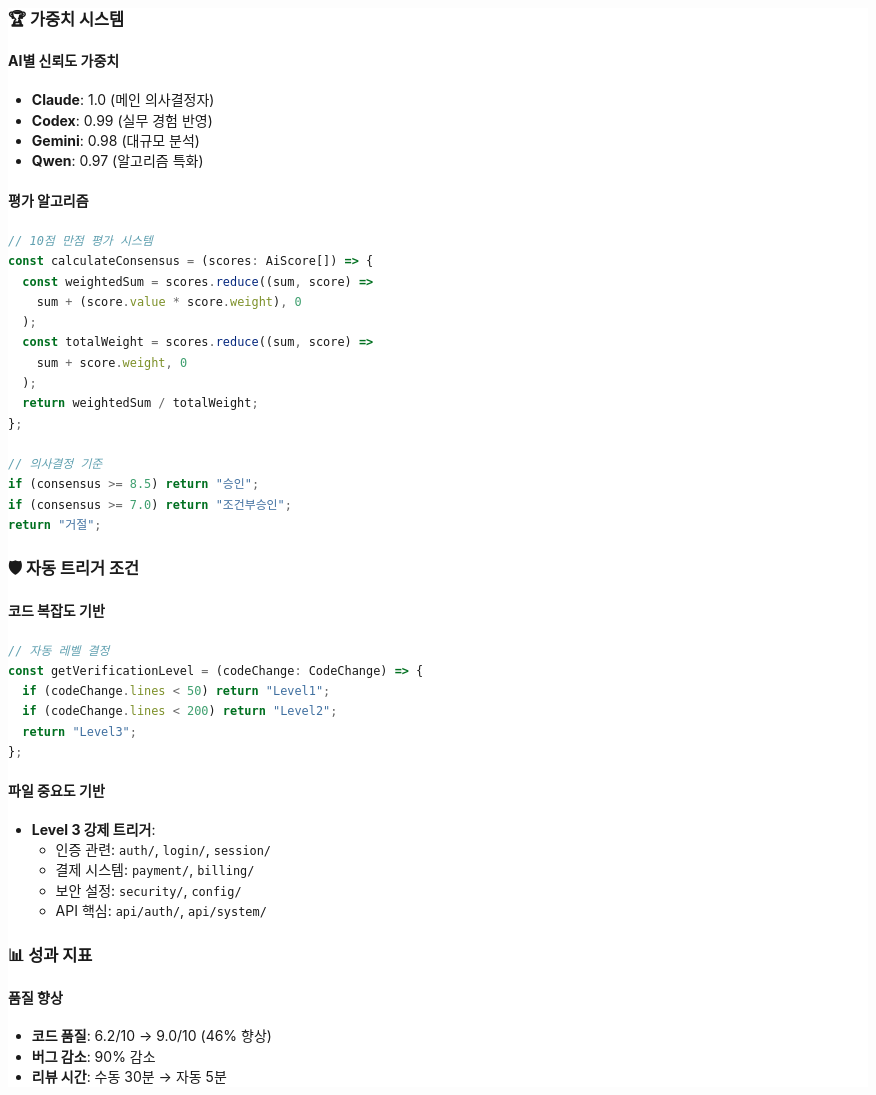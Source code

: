 ### 🏆 가중치 시스템

#### AI별 신뢰도 가중치
- **Claude**: 1.0 (메인 의사결정자)
- **Codex**: 0.99 (실무 경험 반영)
- **Gemini**: 0.98 (대규모 분석)
- **Qwen**: 0.97 (알고리즘 특화)

#### 평가 알고리즘
```typescript
// 10점 만점 평가 시스템
const calculateConsensus = (scores: AiScore[]) => {
  const weightedSum = scores.reduce((sum, score) => 
    sum + (score.value * score.weight), 0
  );
  const totalWeight = scores.reduce((sum, score) => 
    sum + score.weight, 0
  );
  return weightedSum / totalWeight;
};

// 의사결정 기준
if (consensus >= 8.5) return "승인";
if (consensus >= 7.0) return "조건부승인"; 
return "거절";
```

### 🛡️ 자동 트리거 조건

#### 코드 복잡도 기반
```typescript
// 자동 레벨 결정
const getVerificationLevel = (codeChange: CodeChange) => {
  if (codeChange.lines < 50) return "Level1";
  if (codeChange.lines < 200) return "Level2";
  return "Level3";
};
```

#### 파일 중요도 기반
- **Level 3 강제 트리거**:
  - 인증 관련: `auth/`, `login/`, `session/`
  - 결제 시스템: `payment/`, `billing/`
  - 보안 설정: `security/`, `config/`
  - API 핵심: `api/auth/`, `api/system/`

### 📊 성과 지표

#### 품질 향상
- **코드 품질**: 6.2/10 → 9.0/10 (46% 향상)
- **버그 감소**: 90% 감소
- **리뷰 시간**: 수동 30분 → 자동 5분

